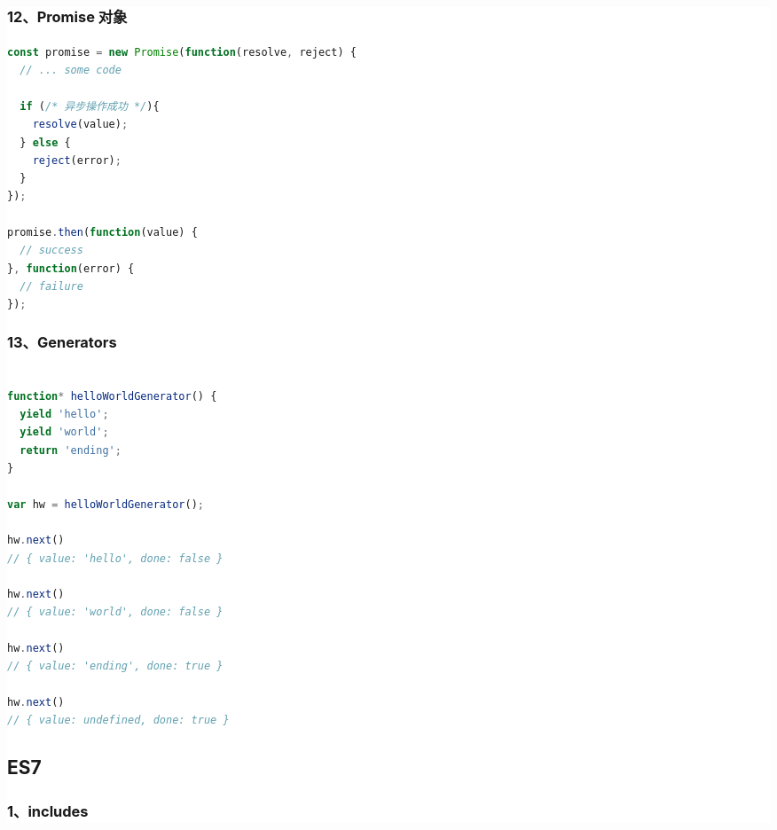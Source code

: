
### 12、Promise 对象

```javascript
const promise = new Promise(function(resolve, reject) {
  // ... some code

  if (/* 异步操作成功 */){
    resolve(value);
  } else {
    reject(error);
  }
});

promise.then(function(value) {
  // success
}, function(error) {
  // failure
});

```

### 13、Generators

```javascript

function* helloWorldGenerator() {
  yield 'hello';
  yield 'world';
  return 'ending';
}

var hw = helloWorldGenerator();

hw.next()
// { value: 'hello', done: false }

hw.next()
// { value: 'world', done: false }

hw.next()
// { value: 'ending', done: true }

hw.next()
// { value: undefined, done: true }

```

## ES7

### 1、includes
